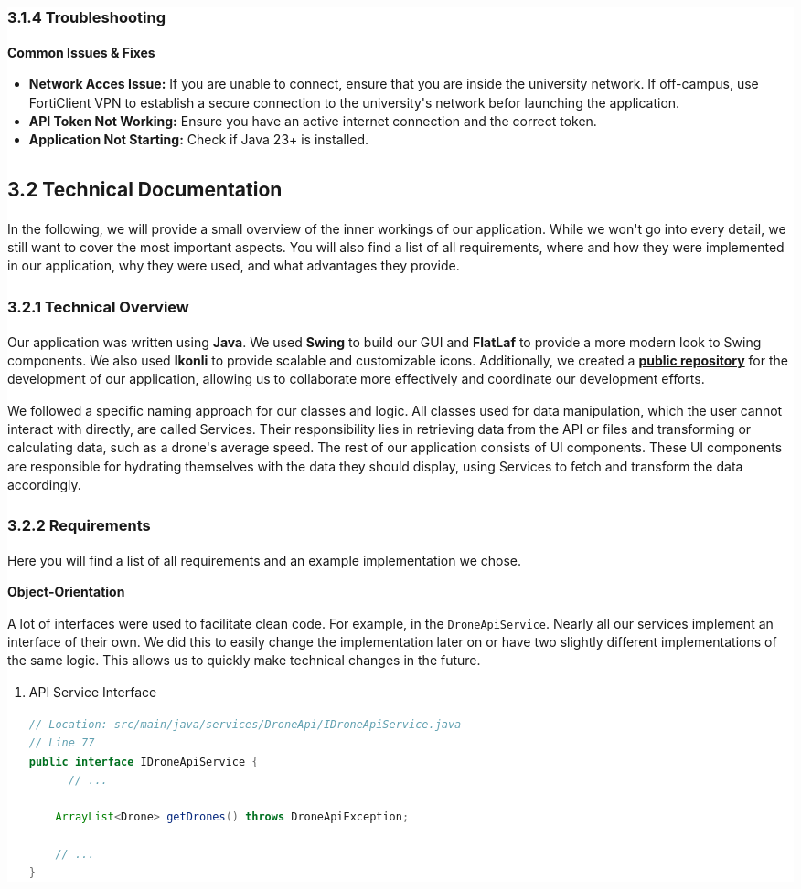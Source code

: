 
### 3.1.4 Troubleshooting

**Common Issues & Fixes**

- **Network Acces Issue:** If you are unable to connect, ensure that you are inside the university network. If off-campus, use FortiClient VPN to establish a secure connection to the university's network befor launching the application.
- **API Token Not Working:** Ensure you have an active internet connection and the correct token.
- **Application Not Starting:** Check if Java 23+ is installed.

## **3.2 Technical Documentation**

In the following, we will provide a small overview of the inner workings of our application. While we won't go into every detail, we still want to cover the most important aspects. You will also find a list of all requirements, where and how they were implemented in our application, why they were used, and what advantages they provide.

### **3.2.1 Technical Overview**

Our application was written using **Java**. We used **Swing** to build our GUI and **FlatLaf** to provide a more modern look to Swing components. We also used **Ikonli** to provide scalable and customizable icons. Additionally, we created a [**public repository**](https://github.com/Code-Hauptwache/DroneDeck) for the development of our application, allowing us to collaborate more effectively and coordinate our development efforts.

We followed a specific naming approach for our classes and logic. All classes used for data manipulation, which the user cannot interact with directly, are called Services. Their responsibility lies in retrieving data from the API or files and transforming or calculating data, such as a drone's average speed. The rest of our application consists of UI components. These UI components are responsible for hydrating themselves with the data they should display, using Services to fetch and transform the data accordingly.

### **3.2.2 Requirements**

Here you will find a list of all requirements and an example implementation we chose.

**Object-Orientation**

A lot of interfaces were used to facilitate clean code. For example, in the `DroneApiService`. Nearly all our services implement an interface of their own. We did this to easily change the implementation later on or have two slightly different implementations of the same logic. This allows us to quickly make technical changes in the future.

1. API Service Interface
    
    ```java
    // Location: src/main/java/services/DroneApi/IDroneApiService.java
    // Line 77
    public interface IDroneApiService {
    	  // ...
        
        ArrayList<Drone> getDrones() throws DroneApiException;
        
        // ...
    }
    ```
    
